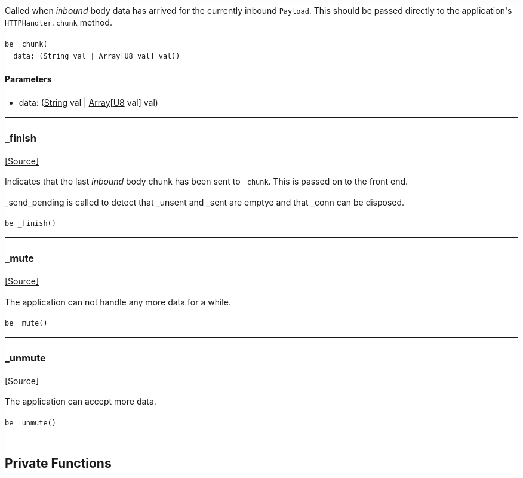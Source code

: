 
Called when *inbound* body data has arrived for the currently
inbound `Payload`. This should be passed directly to the application's
`HTTPHandler.chunk` method.


```pony
be _chunk(
  data: (String val | Array[U8 val] val))
```
#### Parameters

*   data: ([String](builtin-String.md) val | [Array](builtin-Array.md)\[[U8](builtin-U8.md) val\] val)

---

### _finish
<span class="source-link">[[Source]](src/http/_client_connection.md#L177)</span>


Indicates that the last *inbound* body chunk has been sent to
`_chunk`. This is passed on to the front end.

_send_pending is called to detect that _unsent and _sent are emptye
and that _conn can be disposed.


```pony
be _finish()
```

---

### _mute
<span class="source-link">[[Source]](src/http/_client_connection.md#L320)</span>


The application can not handle any more data for a while.


```pony
be _mute()
```

---

### _unmute
<span class="source-link">[[Source]](src/http/_client_connection.md#L326)</span>


The application can accept more data.


```pony
be _unmute()
```

---

## Private Functions
